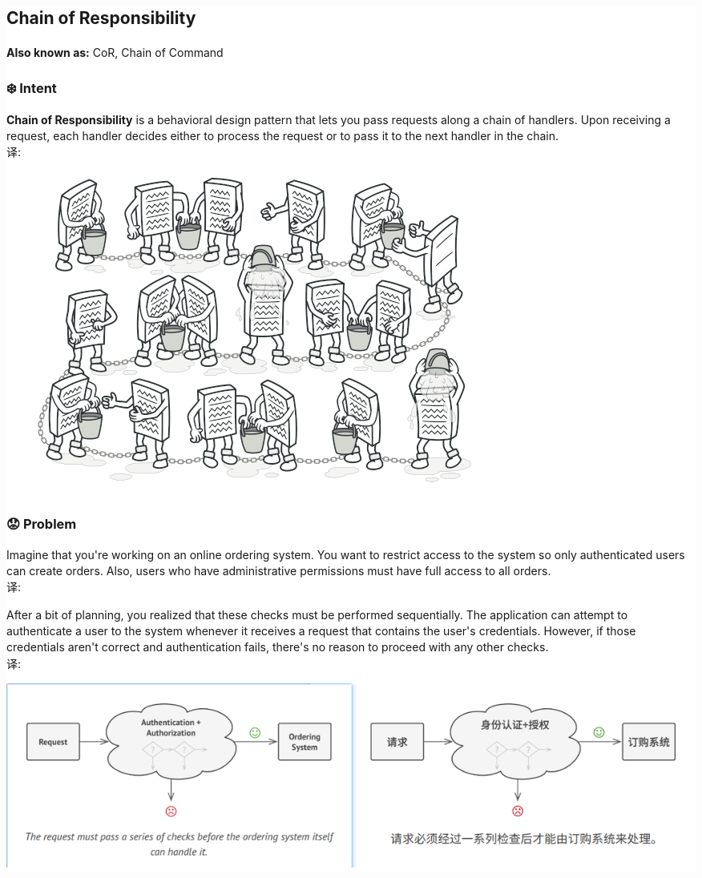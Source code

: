 
## Chain of Responsibility
**Also known as:** CoR, Chain of Command


### :snowflake: Intent
**Chain of Responsibility** is a behavioral design pattern that lets you pass requests along a chain of handlers. Upon 
receiving a request, each handler decides either to process the request or to pass it to the next handler in the chain.  
译:

![](../../../../assets/diagram_Chain_of_Responsibility.png)


### :worried: Problem
Imagine that you're working on an online ordering system. You want to restrict access to the system so only 
authenticated users can create orders. Also, users who have administrative permissions must have full access to all 
orders.  
译:

After a bit of planning, you realized that these checks must be performed sequentially. The application can attempt 
to authenticate a user to the system whenever it receives a request that contains the user's credentials. However, 
if those credentials aren't correct and authentication fails, there's no reason to proceed with any other checks.  
译:

![](../../../../assets/request_must_pass_a_series_of_checks.png)